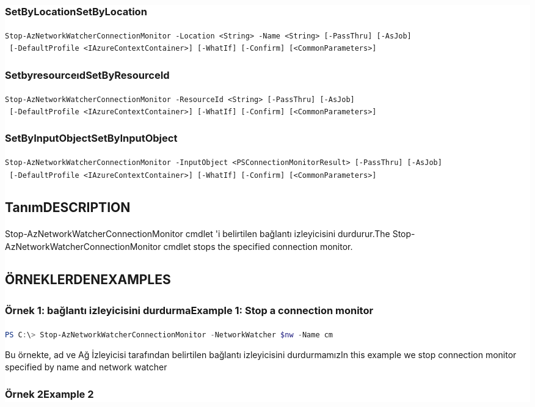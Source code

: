 ### <span data-ttu-id="3ec2c-107">SetByLocation</span><span class="sxs-lookup"><span data-stu-id="3ec2c-107">SetByLocation</span></span>
```
Stop-AzNetworkWatcherConnectionMonitor -Location <String> -Name <String> [-PassThru] [-AsJob]
 [-DefaultProfile <IAzureContextContainer>] [-WhatIf] [-Confirm] [<CommonParameters>]
```

### <span data-ttu-id="3ec2c-108">Setbyresourceıd</span><span class="sxs-lookup"><span data-stu-id="3ec2c-108">SetByResourceId</span></span>
```
Stop-AzNetworkWatcherConnectionMonitor -ResourceId <String> [-PassThru] [-AsJob]
 [-DefaultProfile <IAzureContextContainer>] [-WhatIf] [-Confirm] [<CommonParameters>]
```

### <span data-ttu-id="3ec2c-109">SetByInputObject</span><span class="sxs-lookup"><span data-stu-id="3ec2c-109">SetByInputObject</span></span>
```
Stop-AzNetworkWatcherConnectionMonitor -InputObject <PSConnectionMonitorResult> [-PassThru] [-AsJob]
 [-DefaultProfile <IAzureContextContainer>] [-WhatIf] [-Confirm] [<CommonParameters>]
```

## <span data-ttu-id="3ec2c-110">Tanım</span><span class="sxs-lookup"><span data-stu-id="3ec2c-110">DESCRIPTION</span></span>
<span data-ttu-id="3ec2c-111">Stop-AzNetworkWatcherConnectionMonitor cmdlet 'i belirtilen bağlantı izleyicisini durdurur.</span><span class="sxs-lookup"><span data-stu-id="3ec2c-111">The Stop-AzNetworkWatcherConnectionMonitor cmdlet stops the specified connection monitor.</span></span>

## <span data-ttu-id="3ec2c-112">ÖRNEKLERDEN</span><span class="sxs-lookup"><span data-stu-id="3ec2c-112">EXAMPLES</span></span>

### <span data-ttu-id="3ec2c-113">Örnek 1: bağlantı izleyicisini durdurma</span><span class="sxs-lookup"><span data-stu-id="3ec2c-113">Example 1: Stop a connection monitor</span></span>
```powershell
PS C:\> Stop-AzNetworkWatcherConnectionMonitor -NetworkWatcher $nw -Name cm
```

<span data-ttu-id="3ec2c-114">Bu örnekte, ad ve Ağ İzleyicisi tarafından belirtilen bağlantı izleyicisini durdurmamız</span><span class="sxs-lookup"><span data-stu-id="3ec2c-114">In this example we stop connection monitor specified by name and network watcher</span></span>

### <span data-ttu-id="3ec2c-115">Örnek 2</span><span class="sxs-lookup"><span data-stu-id="3ec2c-115">Example 2</span></span>
